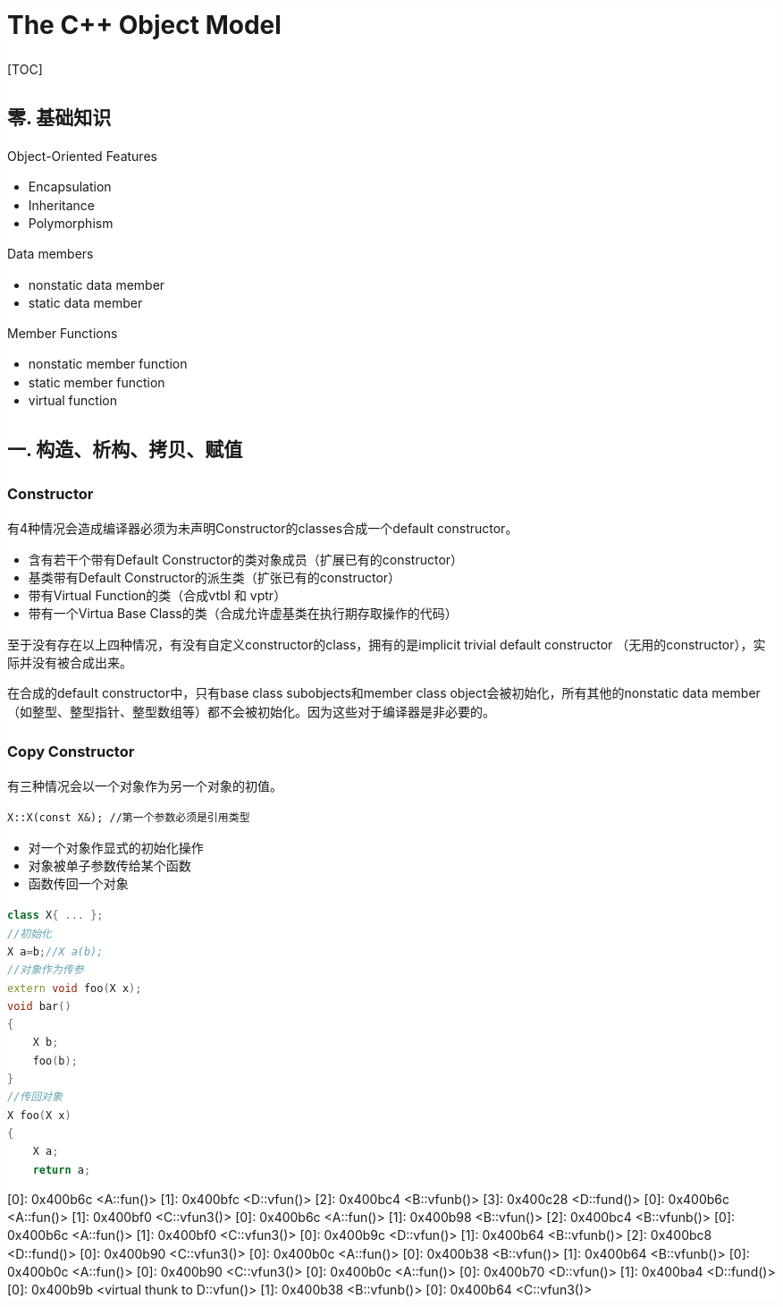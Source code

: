 # The C++ Object Model
[TOC]

## 零. 基础知识

Object-Oriented Features

- Encapsulation
- Inheritance
- Polymorphism

Data members

* nonstatic data member
* static data member

Member Functions

* nonstatic member function
* static member function
* virtual function

## 一. 构造、析构、拷贝、赋值

### Constructor

有4种情况会造成编译器必须为未声明Constructor的classes合成一个default constructor。

* 含有若干个带有Default Constructor的类对象成员（扩展已有的constructor）
* 基类带有Default Constructor的派生类（扩张已有的constructor）
* 带有Virtual Function的类（合成vtbl 和 vptr）
* 带有一个Virtua Base Class的类（合成允许虚基类在执行期存取操作的代码）

至于没有存在以上四种情况，有没有自定义constructor的class，拥有的是implicit trivial default constructor （无用的constructor），实际并没有被合成出来。

在合成的default constructor中，只有base class subobjects和member class object会被初始化，所有其他的nonstatic data member（如整型、整型指针、整型数组等）都不会被初始化。因为这些对于编译器是非必要的。

### Copy Constructor

有三种情况会以一个对象作为另一个对象的初值。

```
X::X(const X&); //第一个参数必须是引用类型
```

* 对一个对象作显式的初始化操作
* 对象被单子参数传给某个函数
* 函数传回一个对象

```c++
class X{ ... };
//初始化
X a=b;//X a(b);
//对象作为传参
extern void foo(X x);
void bar()
{
    X b;
    foo(b); 
}
//传回对象
X foo(X x)
{
    X a;
    return a;
```

[0]: 0x400b6c <A::fun()>
[1]: 0x400bfc <D::vfun()>
[2]: 0x400bc4 <B::vfunb()>
[3]: 0x400c28 <D::fund()>
[0]: 0x400b6c <A::fun()>
[1]: 0x400bf0 <C::vfun3()>
[0]: 0x400b6c <A::fun()>
[1]: 0x400b98 <B::vfun()>
[2]: 0x400bc4 <B::vfunb()>
[0]: 0x400b6c <A::fun()>
[1]: 0x400bf0 <C::vfun3()>
[0]: 0x400b9c <D::vfun()>
[1]: 0x400b64 <B::vfunb()>
[2]: 0x400bc8 <D::fund()>
[0]: 0x400b90 <C::vfun3()>
[0]: 0x400b0c <A::fun()>
[0]: 0x400b38 <B::vfun()>
[1]: 0x400b64 <B::vfunb()>
[0]: 0x400b0c <A::fun()>
[0]: 0x400b90 <C::vfun3()>
[0]: 0x400b0c <A::fun()>
[0]: 0x400b70 <D::vfun()>
[1]: 0x400ba4 <D::fund()>
[0]: 0x400b9b <virtual thunk to D::vfun()>
[1]: 0x400b38 <B::vfunb()>
[0]: 0x400b64 <C::vfun3()>